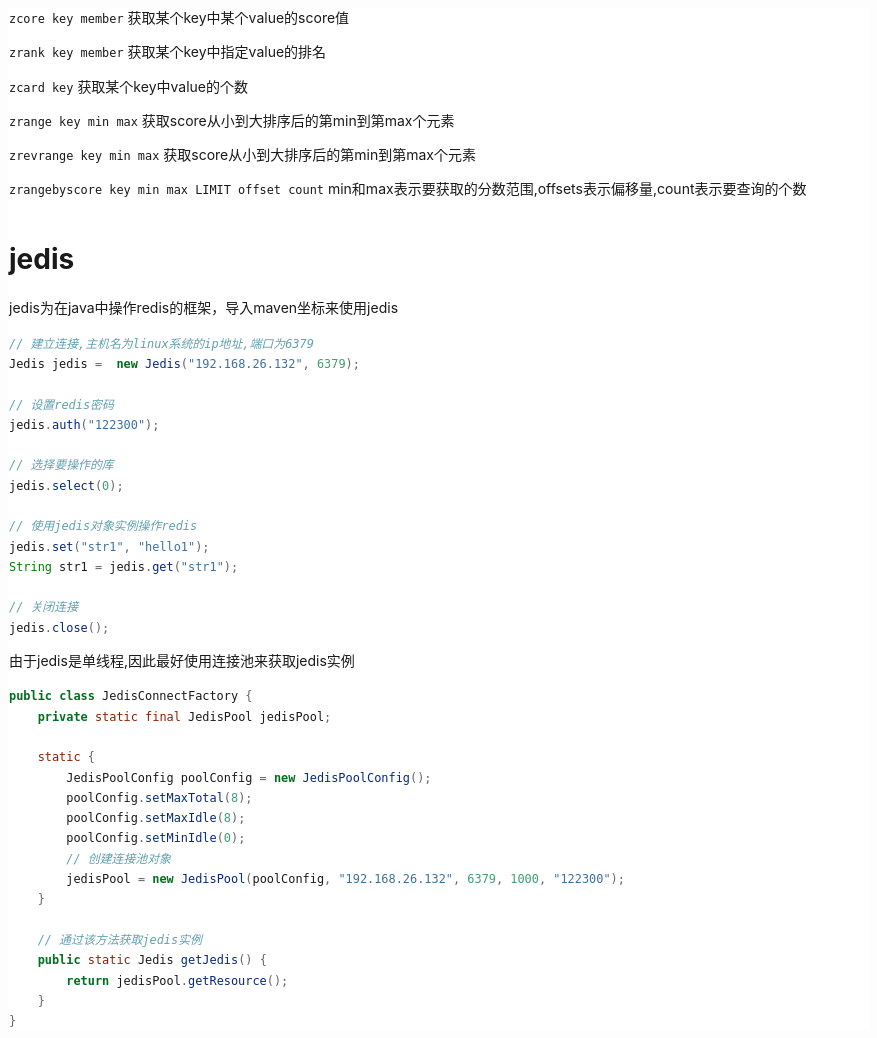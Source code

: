 `zcore key member` 获取某个key中某个value的score值

`zrank key member` 获取某个key中指定value的排名

`zcard key` 获取某个key中value的个数

`zrange key min max` 获取score从小到大排序后的第min到第max个元素

`zrevrange key min max` 获取score从小到大排序后的第min到第max个元素

`zrangebyscore key min max LIMIT offset count` min和max表示要获取的分数范围,offsets表示偏移量,count表示要查询的个数





# jedis

jedis为在java中操作redis的框架，导入maven坐标来使用jedis

```java
// 建立连接,主机名为linux系统的ip地址,端口为6379
Jedis jedis =  new Jedis("192.168.26.132", 6379);

// 设置redis密码
jedis.auth("122300");

// 选择要操作的库
jedis.select(0);

// 使用jedis对象实例操作redis
jedis.set("str1", "hello1");
String str1 = jedis.get("str1");

// 关闭连接
jedis.close();
```



由于jedis是单线程,因此最好使用连接池来获取jedis实例

```java
public class JedisConnectFactory {
    private static final JedisPool jedisPool;

    static {
        JedisPoolConfig poolConfig = new JedisPoolConfig();
        poolConfig.setMaxTotal(8);
        poolConfig.setMaxIdle(8);
        poolConfig.setMinIdle(0);
        // 创建连接池对象
        jedisPool = new JedisPool(poolConfig, "192.168.26.132", 6379, 1000, "122300");
    }

    // 通过该方法获取jedis实例
    public static Jedis getJedis() {
        return jedisPool.getResource();
    }
}
```

